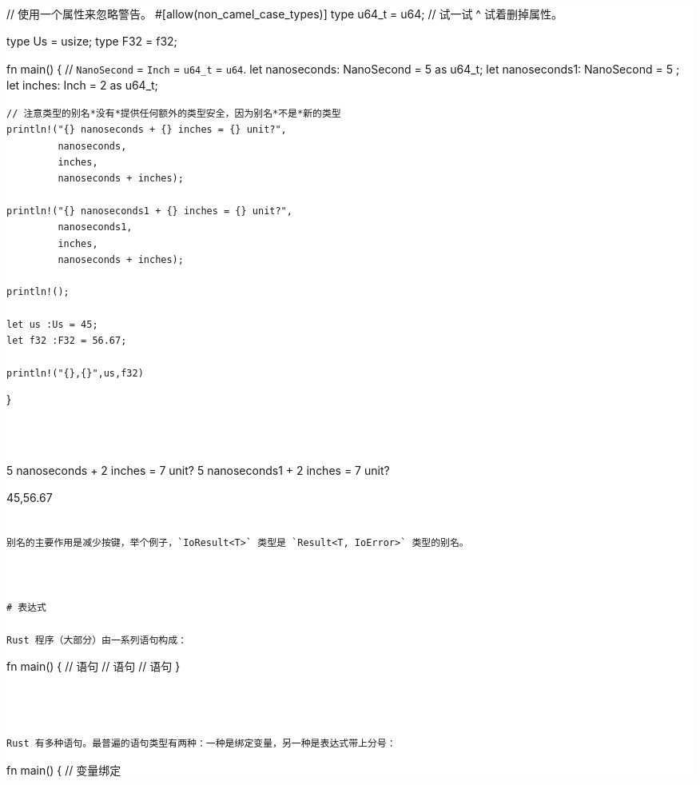 // 使用一个属性来忽略警告。
#[allow(non_camel_case_types)]
type u64_t = u64;
// 试一试 ^ 试着删掉属性。

type Us = usize;
type F32 = f32;


fn main() {
    // `NanoSecond` = `Inch` = `u64_t` = `u64`.
    let nanoseconds: NanoSecond = 5 as u64_t;
    let nanoseconds1: NanoSecond = 5 ;
    let inches: Inch = 2 as u64_t;

    // 注意类型的别名*没有*提供任何额外的类型安全，因为别名*不是*新的类型
    println!("{} nanoseconds + {} inches = {} unit?",
             nanoseconds,
             inches,
             nanoseconds + inches);

    println!("{} nanoseconds1 + {} inches = {} unit?",
             nanoseconds1,
             inches,
             nanoseconds + inches);

    println!();

    let us :Us = 45;
    let f32 :F32 = 56.67;

    println!("{},{}",us,f32)


}

```



```
5 nanoseconds + 2 inches = 7 unit?
5 nanoseconds1 + 2 inches = 7 unit?

45,56.67
```

别名的主要作用是减少按键，举个例子，`IoResult<T>` 类型是 `Result<T, IoError>` 类型的别名。



# 表达式

Rust 程序（大部分）由一系列语句构成：

```
fn main() {
    // 语句
    // 语句
    // 语句
}
```



Rust 有多种语句。最普遍的语句类型有两种：一种是绑定变量，另一种是表达式带上分号：

```
fn main() {
    // 变量绑定